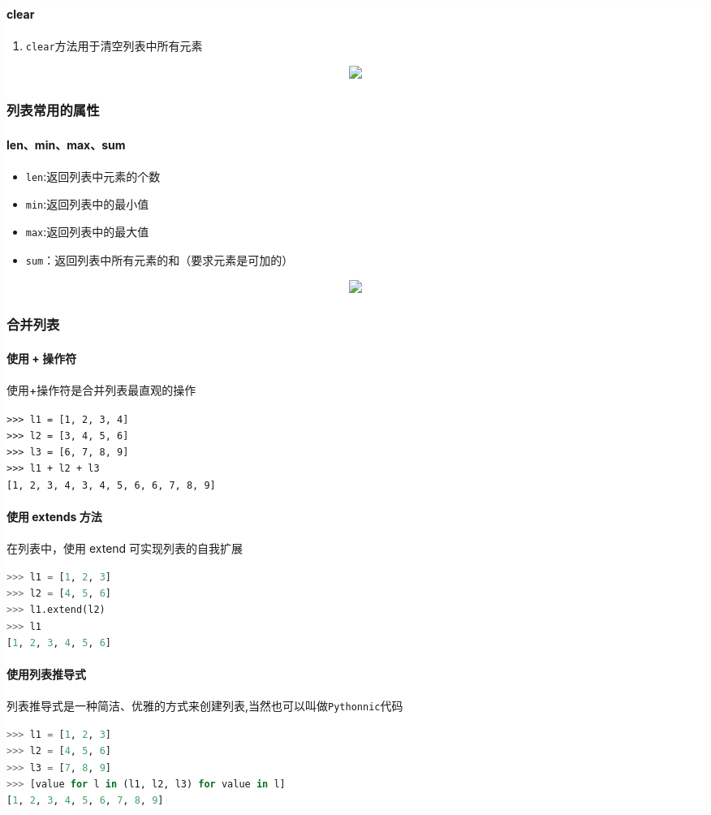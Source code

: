 #### clear

1. `clear`方法用于清空列表中所有元素

<div style="text-align: center">
    <img src='https://cdn.jsdelivr.net/gh/weno861/image/img/202402061451720.png'>
</div>

### 列表常用的属性

#### len、min、max、sum

* `len`:返回列表中元素的个数

* `min`:返回列表中的最小值
* `max`:返回列表中的最大值
* `sum`：返回列表中所有元素的和（要求元素是可加的）

<div style="text-align: center">
    <img src='https://cdn.jsdelivr.net/gh/weno861/image/img/202402061452526.png'>
</div>

### 合并列表

#### 使用 + 操作符

使用+操作符是合并列表最直观的操作

```console
>>> l1 = [1, 2, 3, 4]
>>> l2 = [3, 4, 5, 6]
>>> l3 = [6, 7, 8, 9]
>>> l1 + l2 + l3
[1, 2, 3, 4, 3, 4, 5, 6, 6, 7, 8, 9]
```

#### 使用 extends 方法

在列表中，使用 extend 可实现列表的自我扩展

```python
>>> l1 = [1, 2, 3]
>>> l2 = [4, 5, 6]
>>> l1.extend(l2)
>>> l1
[1, 2, 3, 4, 5, 6]
```

#### 使用列表推导式

列表推导式是一种简洁、优雅的方式来创建列表,当然也可以叫做`Pythonnic`代码

```python
>>> l1 = [1, 2, 3]
>>> l2 = [4, 5, 6]
>>> l3 = [7, 8, 9]
>>> [value for l in (l1, l2, l3) for value in l]
[1, 2, 3, 4, 5, 6, 7, 8, 9]
```
